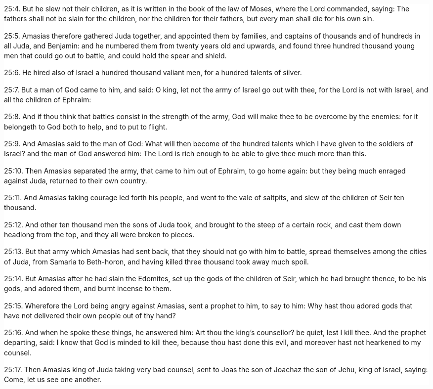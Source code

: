 25:4. But he slew not their children, as it is written in the book of
the law of Moses, where the Lord commanded, saying: The fathers shall
not be slain for the children, nor the children for their fathers, but
every man shall die for his own sin.

25:5. Amasias therefore gathered Juda together, and appointed them by
families, and captains of thousands and of hundreds in all Juda, and
Benjamin: and he numbered them from twenty years old and upwards, and
found three hundred thousand young men that could go out to battle, and
could hold the spear and shield.

25:6. He hired also of Israel a hundred thousand valiant men, for a
hundred talents of silver.

25:7. But a man of God came to him, and said: O king, let not the army
of Israel go out with thee, for the Lord is not with Israel, and all
the children of Ephraim:

25:8. And if thou think that battles consist in the strength of the
army, God will make thee to be overcome by the enemies: for it
belongeth to God both to help, and to put to flight.

25:9. And Amasias said to the man of God: What will then become of the
hundred talents which I have given to the soldiers of Israel? and the
man of God answered him: The Lord is rich enough to be able to give
thee much more than this.

25:10. Then Amasias separated the army, that came to him out of
Ephraim, to go home again: but they being much enraged against Juda,
returned to their own country.

25:11. And Amasias taking courage led forth his people, and went to the
vale of saltpits, and slew of the children of Seir ten thousand.

25:12. And other ten thousand men the sons of Juda took, and brought to
the steep of a certain rock, and cast them down headlong from the top,
and they all were broken to pieces.

25:13. But that army which Amasias had sent back, that they should not
go with him to battle, spread themselves among the cities of Juda, from
Samaria to Beth-horon, and having killed three thousand took away much
spoil.

25:14. But Amasias after he had slain the Edomites, set up the gods of
the children of Seir, which he had brought thence, to be his gods, and
adored them, and burnt incense to them.

25:15. Wherefore the Lord being angry against Amasias, sent a prophet
to him, to say to him: Why hast thou adored gods that have not
delivered their own people out of thy hand?

25:16. And when he spoke these things, he answered him: Art thou the
king’s counsellor? be quiet, lest I kill thee. And the prophet
departing, said: I know that God is minded to kill thee, because thou
hast done this evil, and moreover hast not hearkened to my counsel.

25:17. Then Amasias king of Juda taking very bad counsel, sent to Joas
the son of Joachaz the son of Jehu, king of Israel, saying: Come, let
us see one another.
